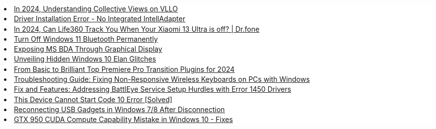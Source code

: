 <li><a href="https://fox-hovers.techidaily.com/in-2024-understanding-collective-views-on-vllo/"><u>In 2024, Understanding Collective Views on VLLO</u></a></li>
<li><a href="https://driver-error.techidaily.com/driver-installation-error-no-integrated-intelladapter/"><u>Driver Installation Error - No Integrated IntellAdapter</u></a></li>
<li><a href="https://review-topics.techidaily.com/in-2024-can-life360-track-you-when-your-xiaomi-13-ultra-is-off-drfone-by-drfone-virtual-android/"><u>In 2024, Can Life360 Track You When Your Xiaomi 13 Ultra is off? | Dr.fone</u></a></li>
<li><a href="https://driver-error.techidaily.com/turn-off-windows-11-bluetooth-permanently/"><u>Turn Off Windows 11 Bluetooth Permanently</u></a></li>
<li><a href="https://driver-error.techidaily.com/exposing-ms-bda-through-graphical-display/"><u>Exposing MS BDA Through Graphical Display</u></a></li>
<li><a href="https://driver-error.techidaily.com/unveiling-hidden-windows-10-elan-glitches/"><u>Unveiling Hidden Windows 10 Elan Glitches</u></a></li>
<li><a href="https://ai-driven-video-production.techidaily.com/from-basic-to-brilliant-top-premiere-pro-transition-plugins-for-2024/"><u>From Basic to Brilliant Top Premiere Pro Transition Plugins for 2024</u></a></li>
<li><a href="https://driver-error.techidaily.com/troubleshooting-guide-fixing-non-responsive-wireless-keyboards-on-pcs-with-windows/"><u>Troubleshooting Guide: Fixing Non-Responsive Wireless Keyboards on PCs with Windows</u></a></li>
<li><a href="https://driver-error.techidaily.com/fix-and-features-addressing-battleye-service-setup-hurdles-with-error-1450-drivers/"><u>Fix and Features: Addressing BattlEye Service Setup Hurdles with Error 1450 Drivers</u></a></li>
<li><a href="https://driver-error.techidaily.com/this-device-cannot-start-code-10-error-solved/"><u>This Device Cannot Start Code 10 Error [Solved]</u></a></li>
<li><a href="https://driver-error.techidaily.com/reconnecting-usb-gadgets-in-windows-78-after-disconnection/"><u>Reconnecting USB Gadgets in Windows 7/8 After Disconnection</u></a></li>
<li><a href="https://driver-error.techidaily.com/gtx-950-cuda-compute-capability-mistake-in-windows-10-fixes/"><u>GTX 950 CUDA Compute Capability Mistake in Windows 10 - Fixes</u></a></li>
</ul></div>
